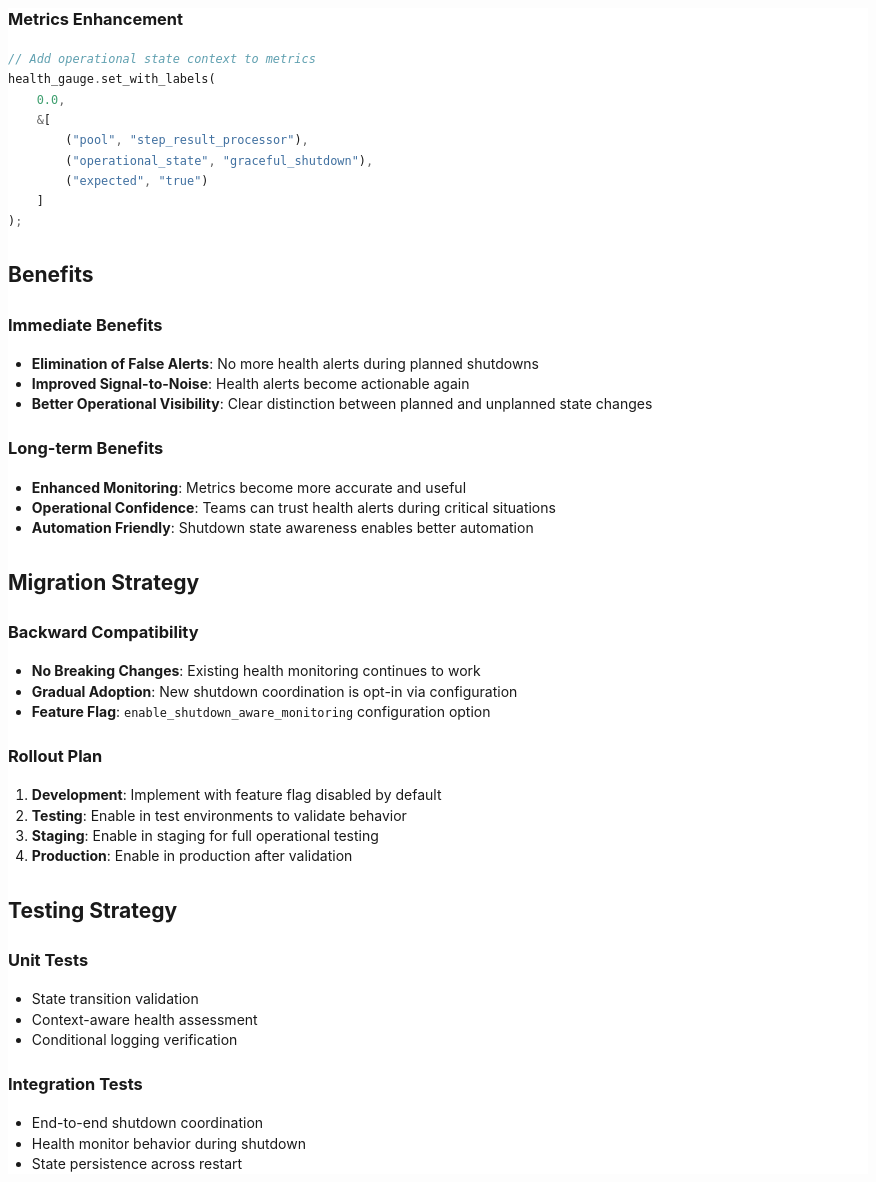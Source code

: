 ### Metrics Enhancement
```rust
// Add operational state context to metrics
health_gauge.set_with_labels(
    0.0, 
    &[
        ("pool", "step_result_processor"),
        ("operational_state", "graceful_shutdown"),
        ("expected", "true")
    ]
);
```

## Benefits

### Immediate Benefits
- **Elimination of False Alerts**: No more health alerts during planned shutdowns
- **Improved Signal-to-Noise**: Health alerts become actionable again
- **Better Operational Visibility**: Clear distinction between planned and unplanned state changes

### Long-term Benefits
- **Enhanced Monitoring**: Metrics become more accurate and useful
- **Operational Confidence**: Teams can trust health alerts during critical situations
- **Automation Friendly**: Shutdown state awareness enables better automation

## Migration Strategy

### Backward Compatibility
- **No Breaking Changes**: Existing health monitoring continues to work
- **Gradual Adoption**: New shutdown coordination is opt-in via configuration
- **Feature Flag**: `enable_shutdown_aware_monitoring` configuration option

### Rollout Plan
1. **Development**: Implement with feature flag disabled by default
2. **Testing**: Enable in test environments to validate behavior
3. **Staging**: Enable in staging for full operational testing
4. **Production**: Enable in production after validation

## Testing Strategy

### Unit Tests
- State transition validation
- Context-aware health assessment
- Conditional logging verification

### Integration Tests
- End-to-end shutdown coordination
- Health monitor behavior during shutdown
- State persistence across restart
